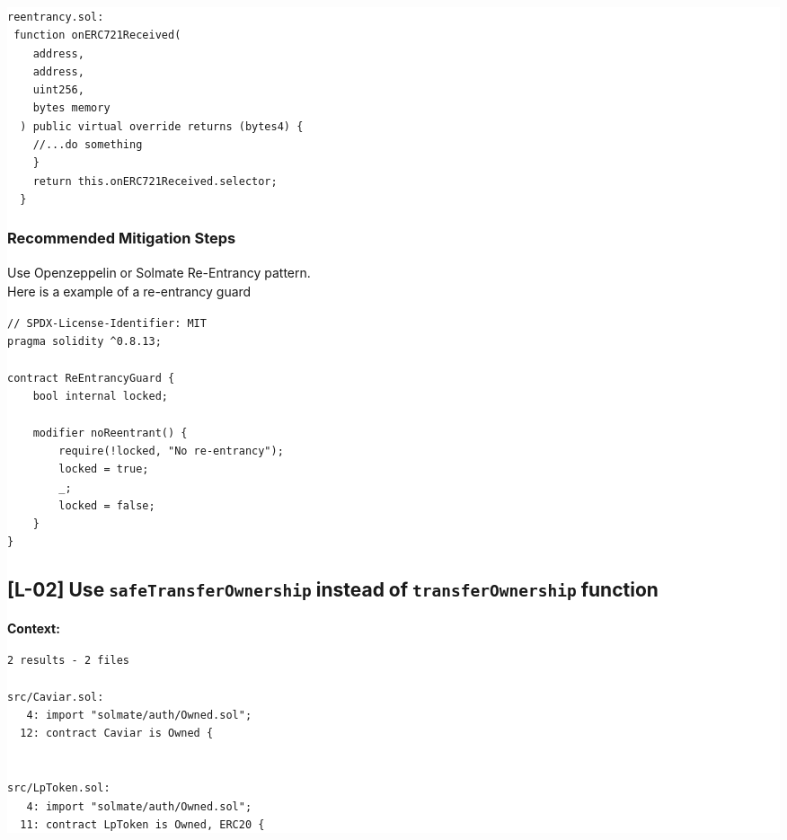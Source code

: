 ```solidity
reentrancy.sol:
 function onERC721Received(
    address,
    address,
    uint256,
    bytes memory
  ) public virtual override returns (bytes4) {
    //...do something
    }
    return this.onERC721Received.selector;
  }

```

### Recommended Mitigation Steps
Use Openzeppelin or Solmate Re-Entrancy pattern.<br>
Here is a example of a re-entrancy guard

```solidity
// SPDX-License-Identifier: MIT
pragma solidity ^0.8.13;

contract ReEntrancyGuard {
    bool internal locked;

    modifier noReentrant() {
        require(!locked, "No re-entrancy");
        locked = true;
        _;
        locked = false;
    }
}
```

## [L-02] Use `safeTransferOwnership` instead of `transferOwnership` function

**Context:**
```solidity
2 results - 2 files

src/Caviar.sol:
   4: import "solmate/auth/Owned.sol";
  12: contract Caviar is Owned {


src/LpToken.sol:
   4: import "solmate/auth/Owned.sol";
  11: contract LpToken is Owned, ERC20 {

```
